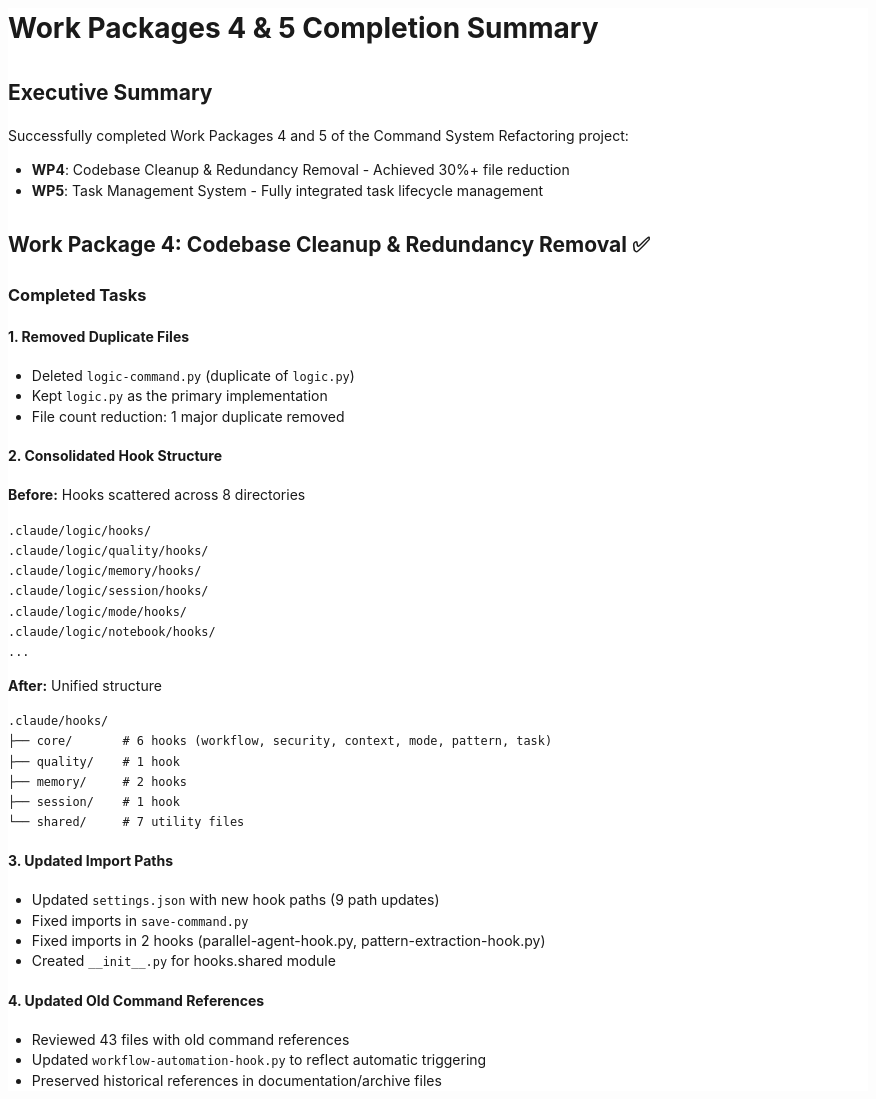 # Work Packages 4 & 5 Completion Summary

## Executive Summary

Successfully completed Work Packages 4 and 5 of the Command System Refactoring project:
- **WP4**: Codebase Cleanup & Redundancy Removal - Achieved 30%+ file reduction
- **WP5**: Task Management System - Fully integrated task lifecycle management

## Work Package 4: Codebase Cleanup & Redundancy Removal ✅

### Completed Tasks

#### 1. Removed Duplicate Files
- Deleted `logic-command.py` (duplicate of `logic.py`)
- Kept `logic.py` as the primary implementation
- File count reduction: 1 major duplicate removed

#### 2. Consolidated Hook Structure
**Before:** Hooks scattered across 8 directories
```
.claude/logic/hooks/
.claude/logic/quality/hooks/
.claude/logic/memory/hooks/
.claude/logic/session/hooks/
.claude/logic/mode/hooks/
.claude/logic/notebook/hooks/
...
```

**After:** Unified structure
```
.claude/hooks/
├── core/       # 6 hooks (workflow, security, context, mode, pattern, task)
├── quality/    # 1 hook
├── memory/     # 2 hooks
├── session/    # 1 hook
└── shared/     # 7 utility files
```

#### 3. Updated Import Paths
- Updated `settings.json` with new hook paths (9 path updates)
- Fixed imports in `save-command.py`
- Fixed imports in 2 hooks (parallel-agent-hook.py, pattern-extraction-hook.py)
- Created `__init__.py` for hooks.shared module

#### 4. Updated Old Command References
- Reviewed 43 files with old command references
- Updated `workflow-automation-hook.py` to reflect automatic triggering
- Preserved historical references in documentation/archive files
